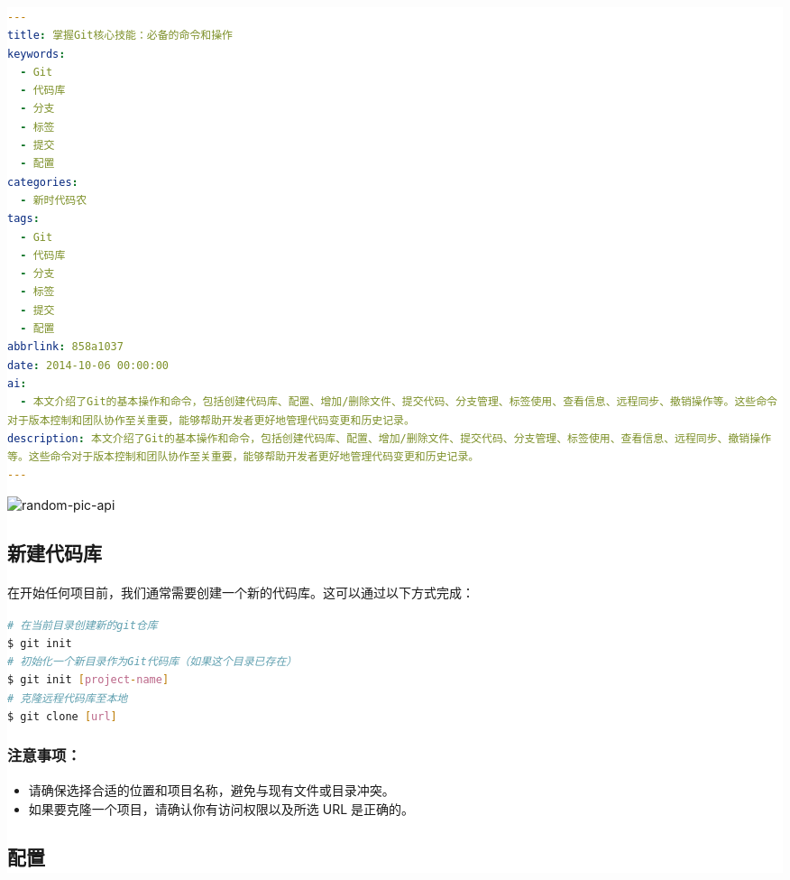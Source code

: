 ```yaml
---
title: 掌握Git核心技能：必备的命令和操作
keywords:
  - Git
  - 代码库
  - 分支
  - 标签
  - 提交
  - 配置
categories:
  - 新时代码农
tags:
  - Git
  - 代码库
  - 分支
  - 标签
  - 提交
  - 配置
abbrlink: 858a1037
date: 2014-10-06 00:00:00
ai:
  - 本文介绍了Git的基本操作和命令，包括创建代码库、配置、增加/删除文件、提交代码、分支管理、标签使用、查看信息、远程同步、撤销操作等。这些命令对于版本控制和团队协作至关重要，能够帮助开发者更好地管理代码变更和历史记录。
description: 本文介绍了Git的基本操作和命令，包括创建代码库、配置、增加/删除文件、提交代码、分支管理、标签使用、查看信息、远程同步、撤销操作等。这些命令对于版本控制和团队协作至关重要，能够帮助开发者更好地管理代码变更和历史记录。
---
```



<meta name="referrer" content="no-referrer"/>

![random-pic-api](https://api.dong4j.ink:1024/cover)

## 新建代码库

在开始任何项目前，我们通常需要创建一个新的代码库。这可以通过以下方式完成：

```bash
# 在当前目录创建新的git仓库
$ git init
# 初始化一个新目录作为Git代码库（如果这个目录已存在）
$ git init [project-name]
# 克隆远程代码库至本地
$ git clone [url]
```

### 注意事项：

- 请确保选择合适的位置和项目名称，避免与现有文件或目录冲突。
- 如果要克隆一个项目，请确认你有访问权限以及所选 URL 是正确的。

## 配置
